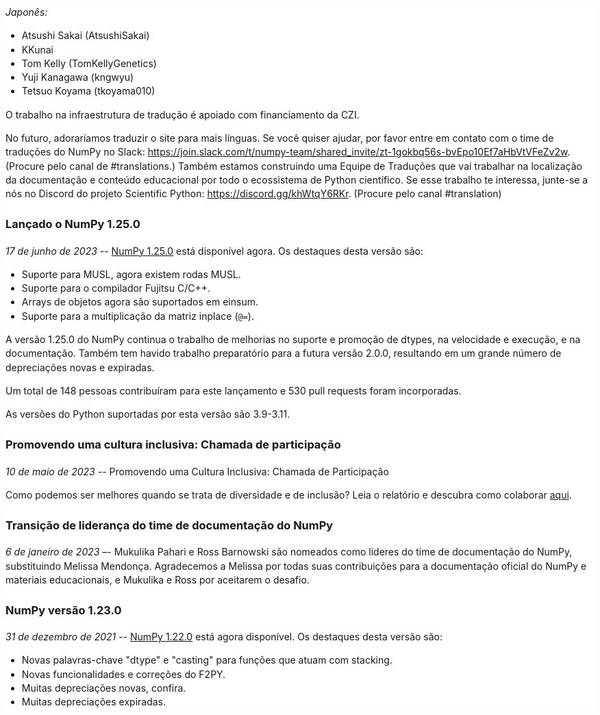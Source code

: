 _Japonês:_
* Atsushi Sakai (AtsushiSakai)
* KKunai
* Tom Kelly (TomKellyGenetics)
* Yuji Kanagawa (kngwyu)
* Tetsuo Koyama (tkoyama010)

O trabalho na infraestrutura de tradução é apoiado com financiamento da CZI.

No futuro, adoraríamos traduzir o site para mais línguas. Se você quiser ajudar, por favor entre em contato com o time de traduções do NumPy no Slack: https://join.slack.com/t/numpy-team/shared_invite/zt-1gokbq56s-bvEpo10Ef7aHbVtVFeZv2w. (Procure pelo canal de #translations.) Também estamos construindo uma Equipe de Traduções que vai trabalhar na localização da documentação e conteúdo educacional por todo o ecossistema de Python científico. Se esse trabalho te interessa, junte-se a nós no Discord do projeto Scientific Python: https://discord.gg/khWtqY6RKr. (Procure pelo canal #translation)

### Lançado o NumPy 1.25.0

_17 de junho de 2023_ -- [NumPy 1.25.0](https://numpy.org/doc/stable/release/1.25.0-notes.html) está disponível agora. Os destaques desta versão são:

* Suporte para MUSL, agora existem rodas MUSL.
* Suporte para o compilador Fujitsu C/C++.
* Arrays de objetos agora são suportados em einsum.
* Suporte para a multiplicação da matriz inplace (`@=`).

A versão 1.25.0 do NumPy continua o trabalho de melhorias no suporte e promoção de dtypes, na velocidade e execução, e na documentação. Também tem havido trabalho preparatório para a futura versão 2.0.0, resultando em um grande número de depreciações novas e expiradas.

Um total de 148 pessoas contribuíram para este lançamento e 530 pull requests foram incorporadas.

As versões do Python suportadas por esta versão são 3.9-3.11.

### Promovendo uma cultura inclusiva: Chamada de participação

_10 de maio de 2023_ -- Promovendo uma Cultura Inclusiva: Chamada de Participação

Como podemos ser melhores quando se trata de diversidade e de inclusão? Leia o relatório e descubra como colaborar [aqui](https://contributor-experience.org/docs/posts/dei-report/).

### Transição de liderança do time de documentação do NumPy

_6 de janeiro de 2023_ –- Mukulika Pahari e Ross Barnowski são nomeados como lideres do time de documentação do NumPy, substituindo Melissa Mendonça. Agradecemos a Melissa por todas suas contribuições para a documentação oficial do NumPy e materiais educacionais, e Mukulika e Ross por aceitarem o desafio.

### NumPy versão 1.23.0

_31 de dezembro de 2021_ -- [NumPy 1.22.0](https://numpy.org/doc/stable/release/1.22.0-notes.html) está agora disponível. Os destaques desta versão são:

* Novas palavras-chave "dtype" e "casting" para funções que atuam com stacking.
* Novas funcionalidades e correções do F2PY.
* Muitas depreciações novas, confira.
* Muitas depreciações expiradas.
